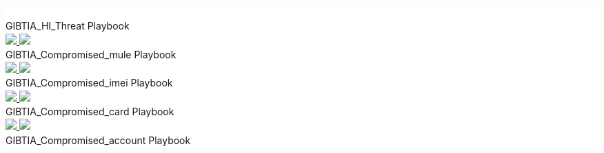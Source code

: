 <br>
GIBTIA_HI_Threat Playbook
<br>
<a href="https://portal.azure.com/#create/Microsoft.Template/uri/https%3A%2F%2Fraw.githubusercontent.com%2Fhesaad%2FAzure-Sentinel%2Fmaster%2FPlaybooks%2FGIBTIA_HI_Threat%2Fazuredeploy.json" target="_blank">
<img src="https://aka.ms/deploytoazurebutton""/>
</a>
<a href="https://portal.azure.us/#create/Microsoft.Template/uri/https%3A%2F%2Fraw.githubusercontent.com%2Fhesaad%2FAzure-Sentinel%2Fmaster%2FPlaybooks%2FGIBTIA_HI_Threat%2Fazuredeploy.json" target="_blank">
<img src="https://raw.githubusercontent.com/Azure/azure-quickstart-templates/master/1-CONTRIBUTION-GUIDE/images/deploytoazuregov.png"/>
</a>
<br>
GIBTIA_Compromised_mule Playbook
<br>
<a href="https://portal.azure.com/#create/Microsoft.Template/uri/https%3A%2F%2Fraw.githubusercontent.com%2Fhesaad%2FAzure-Sentinel%2Fmaster%2FPlaybooks%2FGIBTIA_Compromised_mule%2Fazuredeploy.json" target="_blank">
<img src="https://aka.ms/deploytoazurebutton""/>
</a>
<a href="https://portal.azure.us/#create/Microsoft.Template/uri/https%3A%2F%2Fraw.githubusercontent.com%2Fhesaad%2FAzure-Sentinel%2Fmaster%2FPlaybooks%2FGIBTIA_Compromised_mule%2Fazuredeploy.json" target="_blank">
<img src="https://raw.githubusercontent.com/Azure/azure-quickstart-templates/master/1-CONTRIBUTION-GUIDE/images/deploytoazuregov.png"/>
</a>
<br>
GIBTIA_Compromised_imei Playbook
<br>
<a href="https://portal.azure.com/#create/Microsoft.Template/uri/https%3A%2F%2Fraw.githubusercontent.com%2Fhesaad%2FAzure-Sentinel%2Fmaster%2FPlaybooks%2FGIBTIA_Compromised_imei%2Fazuredeploy.json" target="_blank">
<img src="https://aka.ms/deploytoazurebutton""/>
</a>
<a href="https://portal.azure.us/#create/Microsoft.Template/uri/https%3A%2F%2Fraw.githubusercontent.com%2Fhesaad%2FAzure-Sentinel%2Fmaster%2FPlaybooks%2FGIBTIA_Compromised_imei%2Fazuredeploy.json" target="_blank">
<img src="https://raw.githubusercontent.com/Azure/azure-quickstart-templates/master/1-CONTRIBUTION-GUIDE/images/deploytoazuregov.png"/>
</a>
<br>
GIBTIA_Compromised_card Playbook
<br>
<a href="https://portal.azure.com/#create/Microsoft.Template/uri/https%3A%2F%2Fraw.githubusercontent.com%2Fhesaad%2FAzure-Sentinel%2Fmaster%2FPlaybooks%2FGIBTIA_Compromised_card%2Fazuredeploy.json" target="_blank">
<img src="https://aka.ms/deploytoazurebutton""/>
</a>
<a href="https://portal.azure.us/#create/Microsoft.Template/uri/https%3A%2F%2Fraw.githubusercontent.com%2Fhesaad%2FAzure-Sentinel%2Fmaster%2FPlaybooks%2FGIBTIA_Compromised_card%2Fazuredeploy.json" target="_blank">
<img src="https://raw.githubusercontent.com/Azure/azure-quickstart-templates/master/1-CONTRIBUTION-GUIDE/images/deploytoazuregov.png"/>
</a>
<br>
GIBTIA_Compromised_account Playbook
<br>
<a href="https://portal.azure.com/#create/Microsoft.Template/uri/https%3A%2F%2Fraw.githubusercontent.com%2Fhesaad%2FAzure-Sentinel%2Fmaster%2FPlaybooks%2FGIBTIA_Compromised_account%2Fazuredeploy.json" target="_blank">